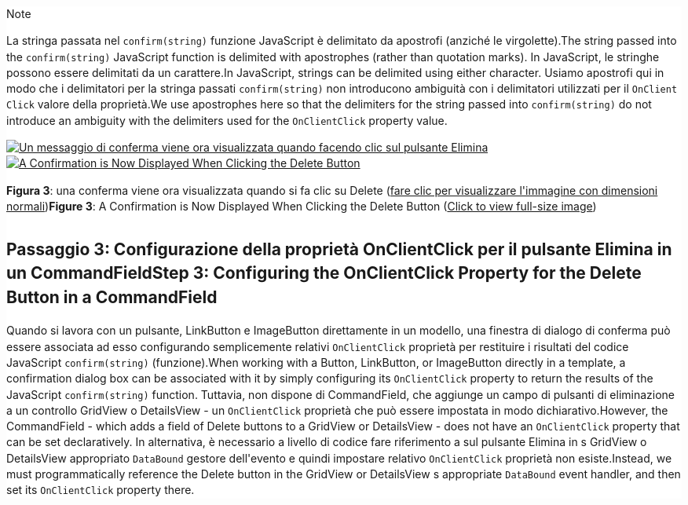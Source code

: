 > [!NOTE]
> <span data-ttu-id="288f3-154">La stringa passata nel `confirm(string)` funzione JavaScript è delimitato da apostrofi (anziché le virgolette).</span><span class="sxs-lookup"><span data-stu-id="288f3-154">The string passed into the `confirm(string)` JavaScript function is delimited with apostrophes (rather than quotation marks).</span></span> <span data-ttu-id="288f3-155">In JavaScript, le stringhe possono essere delimitati da un carattere.</span><span class="sxs-lookup"><span data-stu-id="288f3-155">In JavaScript, strings can be delimited using either character.</span></span> <span data-ttu-id="288f3-156">Usiamo apostrofi qui in modo che i delimitatori per la stringa passati `confirm(string)` non introducono ambiguità con i delimitatori utilizzati per il `OnClientClick` valore della proprietà.</span><span class="sxs-lookup"><span data-stu-id="288f3-156">We use apostrophes here so that the delimiters for the string passed into `confirm(string)` do not introduce an ambiguity with the delimiters used for the `OnClientClick` property value.</span></span>


<span data-ttu-id="288f3-157">[![Un messaggio di conferma viene ora visualizzata quando facendo clic sul pulsante Elimina](adding-client-side-confirmation-when-deleting-cs/_static/image6.png)](adding-client-side-confirmation-when-deleting-cs/_static/image5.png)</span><span class="sxs-lookup"><span data-stu-id="288f3-157">[![A Confirmation is Now Displayed When Clicking the Delete Button](adding-client-side-confirmation-when-deleting-cs/_static/image6.png)](adding-client-side-confirmation-when-deleting-cs/_static/image5.png)</span></span>

<span data-ttu-id="288f3-158">**Figura 3**: una conferma viene ora visualizzata quando si fa clic su Delete ([fare clic per visualizzare l'immagine con dimensioni normali](adding-client-side-confirmation-when-deleting-cs/_static/image7.png))</span><span class="sxs-lookup"><span data-stu-id="288f3-158">**Figure 3**: A Confirmation is Now Displayed When Clicking the Delete Button ([Click to view full-size image](adding-client-side-confirmation-when-deleting-cs/_static/image7.png))</span></span>


## <a name="step-3-configuring-the-onclientclick-property-for-the-delete-button-in-a-commandfield"></a><span data-ttu-id="288f3-159">Passaggio 3: Configurazione della proprietà OnClientClick per il pulsante Elimina in un CommandField</span><span class="sxs-lookup"><span data-stu-id="288f3-159">Step 3: Configuring the OnClientClick Property for the Delete Button in a CommandField</span></span>

<span data-ttu-id="288f3-160">Quando si lavora con un pulsante, LinkButton e ImageButton direttamente in un modello, una finestra di dialogo di conferma può essere associata ad esso configurando semplicemente relativi `OnClientClick` proprietà per restituire i risultati del codice JavaScript `confirm(string)` (funzione).</span><span class="sxs-lookup"><span data-stu-id="288f3-160">When working with a Button, LinkButton, or ImageButton directly in a template, a confirmation dialog box can be associated with it by simply configuring its `OnClientClick` property to return the results of the JavaScript `confirm(string)` function.</span></span> <span data-ttu-id="288f3-161">Tuttavia, non dispone di CommandField, che aggiunge un campo di pulsanti di eliminazione a un controllo GridView o DetailsView - un `OnClientClick` proprietà che può essere impostata in modo dichiarativo.</span><span class="sxs-lookup"><span data-stu-id="288f3-161">However, the CommandField - which adds a field of Delete buttons to a GridView or DetailsView - does not have an `OnClientClick` property that can be set declaratively.</span></span> <span data-ttu-id="288f3-162">In alternativa, è necessario a livello di codice fare riferimento a sul pulsante Elimina in s GridView o DetailsView appropriato `DataBound` gestore dell'evento e quindi impostare relativo `OnClientClick` proprietà non esiste.</span><span class="sxs-lookup"><span data-stu-id="288f3-162">Instead, we must programmatically reference the Delete button in the GridView or DetailsView s appropriate `DataBound` event handler, and then set its `OnClientClick` property there.</span></span>

